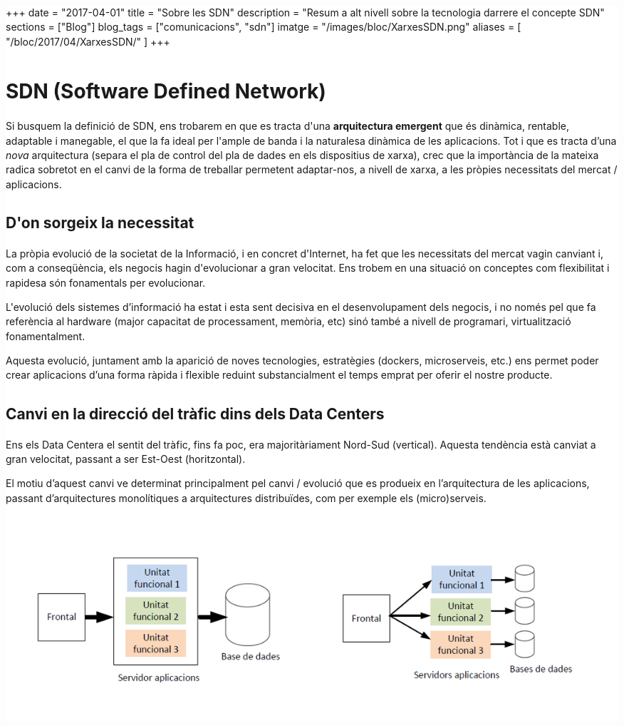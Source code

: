 +++
date        = "2017-04-01"
title       = "Sobre les SDN"
description = "Resum a alt nivell sobre la tecnologia darrere el concepte SDN"
sections = ["Blog"]
blog_tags = ["comunicacions", "sdn"]
imatge = "/images/bloc/XarxesSDN.png"
aliases = [
"/bloc/2017/04/XarxesSDN/"
]
+++

# SDN (Software Defined Network)

Si busquem la definició de SDN, ens trobarem en que es tracta d'una **arquitectura emergent** que és dinàmica, rentable, adaptable i manegable, el que la fa ideal per l'ample de banda i la naturalesa dinàmica de les aplicacions.
Tot i que es tracta d’una *nova* arquitectura (separa el pla de control del pla de dades en els dispositius de xarxa), crec que la importància de la mateixa radica sobretot en el canvi de la forma de treballar permetent adaptar-nos, a nivell de xarxa, a les pròpies necessitats del mercat / aplicacions.

## D'on sorgeix la necessitat

La pròpia evolució de la societat de la Informació, i en concret d'Internet, ha fet que les necessitats del mercat vagin canviant i, com a conseqüència, els negocis hagin d'evolucionar a gran velocitat. Ens trobem en una situació on conceptes com flexibilitat i rapidesa són fonamentals per evolucionar.

L'evolució dels sistemes d’informació ha estat i esta sent decisiva en el desenvolupament dels negocis,  i no només pel que fa referència al hardware  (major capacitat de processament, memòria, etc) sinó també a nivell de programari, virtualització fonamentalment. 

Aquesta evolució, juntament amb la aparició de noves tecnologies, estratègies (dockers, microserveis, etc.) ens permet poder crear aplicacions d’una forma ràpida i flexible reduint substancialment el temps emprat per  oferir el nostre producte.

## Canvi en la direcció del tràfic dins dels Data Centers

Ens els Data Centera el sentit del tràfic, fins fa poc, era majoritàriament Nord-Sud (vertical). Aquesta tendència està canviat a gran velocitat, passant a ser Est-Oest (horitzontal).

El motiu d’aquest canvi ve determinat principalment pel canvi / evolució que es produeix en l’arquitectura de les aplicacions, passant d’arquitectures monolítiques a arquitectures distribuïdes, com per exemple els (micro)serveis.


![Distribució SDN1](/images/bloc/ImatgeSDN1.PNG)
